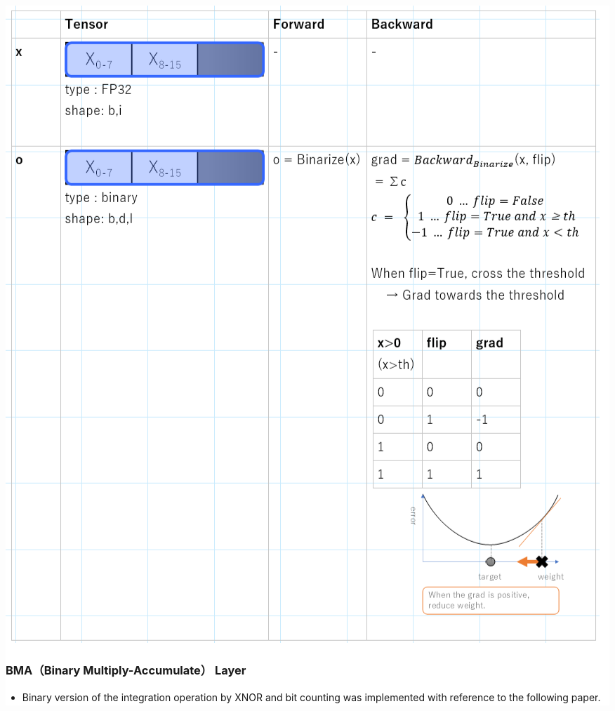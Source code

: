 ![image-20230513235716781](01_report_flip-backprop_ja.assets/image-20230513235716781.png)



### BMA（Binary Multiply-Accumulate） Layer

- Binary version of the integration operation by XNOR and bit counting was implemented with reference to the following paper.
